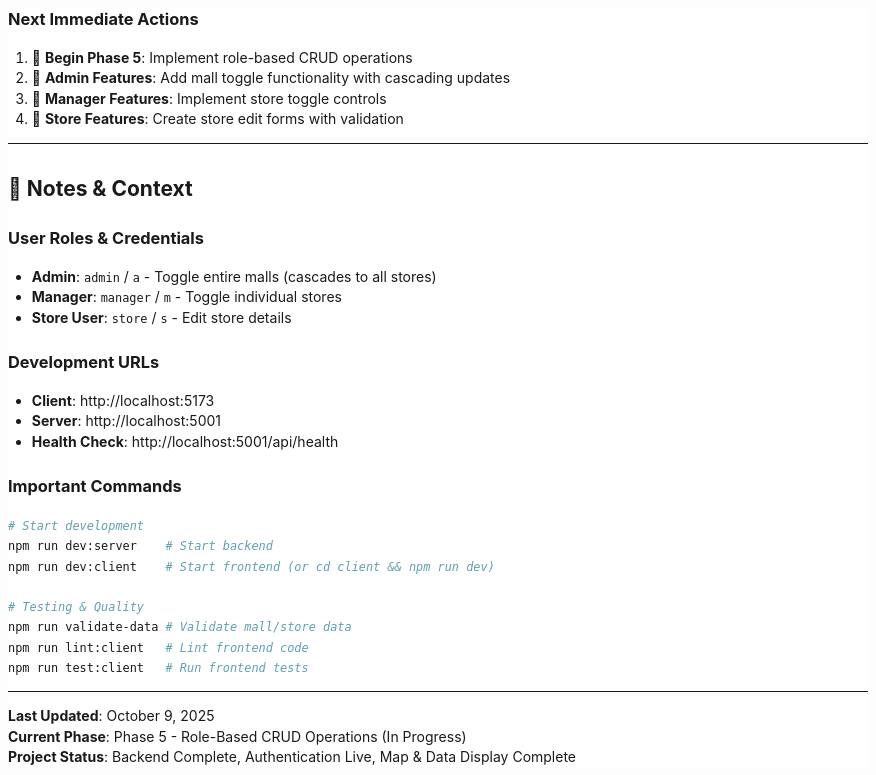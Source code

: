 ### Next Immediate Actions
1. 🎯 **Begin Phase 5**: Implement role-based CRUD operations
2. 🔧 **Admin Features**: Add mall toggle functionality with cascading updates
3. 🎨 **Manager Features**: Implement store toggle controls
4. 📝 **Store Features**: Create store edit forms with validation

---

## 📝 Notes & Context

### User Roles & Credentials
- **Admin**: `admin` / `a` - Toggle entire malls (cascades to all stores)
- **Manager**: `manager` / `m` - Toggle individual stores
- **Store User**: `store` / `s` - Edit store details

### Development URLs
- **Client**: http://localhost:5173
- **Server**: http://localhost:5001
- **Health Check**: http://localhost:5001/api/health

### Important Commands
```bash
# Start development
npm run dev:server    # Start backend
npm run dev:client    # Start frontend (or cd client && npm run dev)

# Testing & Quality
npm run validate-data # Validate mall/store data
npm run lint:client   # Lint frontend code
npm run test:client   # Run frontend tests
```

---

**Last Updated**: October 9, 2025  
**Current Phase**: Phase 5 - Role-Based CRUD Operations (In Progress)  
**Project Status**: Backend Complete, Authentication Live, Map & Data Display Complete